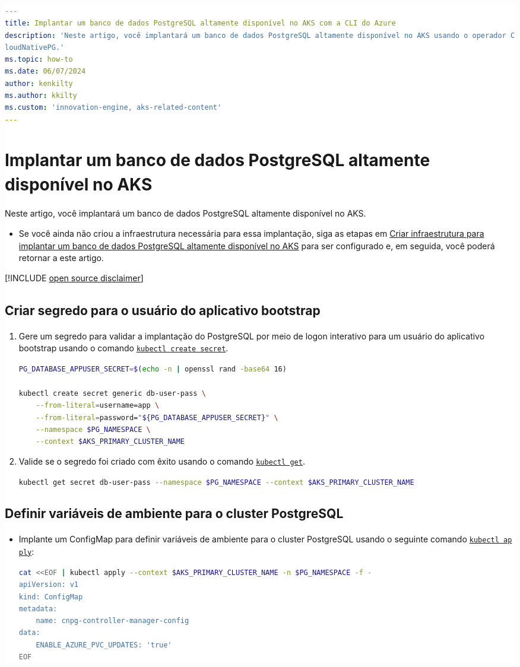 ```yaml
---
title: Implantar um banco de dados PostgreSQL altamente disponível no AKS com a CLI do Azure
description: 'Neste artigo, você implantará um banco de dados PostgreSQL altamente disponível no AKS usando o operador CloudNativePG.'
ms.topic: how-to
ms.date: 06/07/2024
author: kenkilty
ms.author: kkilty
ms.custom: 'innovation-engine, aks-related-content'
---
```


# Implantar um banco de dados PostgreSQL altamente disponível no AKS

Neste artigo, você implantará um banco de dados PostgreSQL altamente disponível no AKS.

* Se você ainda não criou a infraestrutura necessária para essa implantação, siga as etapas em [Criar infraestrutura para implantar um banco de dados PostgreSQL altamente disponível no AKS][create-infrastructure] para ser configurado e, em seguida, você poderá retornar a este artigo.

[!INCLUDE [open source disclaimer](./includes/open-source-disclaimer.md)]

## Criar segredo para o usuário do aplicativo bootstrap

1. Gere um segredo para validar a implantação do PostgreSQL por meio de logon interativo para um usuário do aplicativo bootstrap usando o comando [`kubectl create secret`][kubectl-create-secret].

    ```bash
    PG_DATABASE_APPUSER_SECRET=$(echo -n | openssl rand -base64 16)

    kubectl create secret generic db-user-pass \
        --from-literal=username=app \
        --from-literal=password="${PG_DATABASE_APPUSER_SECRET}" \
        --namespace $PG_NAMESPACE \
        --context $AKS_PRIMARY_CLUSTER_NAME
    ```

1. Valide se o segredo foi criado com êxito usando o comando [`kubectl get`][kubectl-get].

    ```bash
    kubectl get secret db-user-pass --namespace $PG_NAMESPACE --context $AKS_PRIMARY_CLUSTER_NAME
    ```

## Definir variáveis de ambiente para o cluster PostgreSQL

* Implante um ConfigMap para definir variáveis de ambiente para o cluster PostgreSQL usando o seguinte comando [`kubectl apply`][kubectl-apply]:

    ```bash
    cat <<EOF | kubectl apply --context $AKS_PRIMARY_CLUSTER_NAME -n $PG_NAMESPACE -f -
    apiVersion: v1
    kind: ConfigMap
    metadata:
        name: cnpg-controller-manager-config
    data:
        ENABLE_AZURE_PVC_UPDATES: 'true'
    EOF
    ```


[helm-upgrade]: https://helm.sh/docs/helm/helm_upgrade/
[create-infrastructure]: ./create-postgresql-ha.md
[kubectl-create-secret]: https://kubernetes.io/docs/reference/kubectl/generated/kubectl_create/kubectl_create_secret/
[kubectl-get]: https://kubernetes.io/docs/reference/kubectl/generated/kubectl_get/
[kubectl-apply]: https://kubernetes.io/docs/reference/kubectl/generated/kubectl_apply/
[helm-repo-add]: https://helm.sh/docs/helm/helm_repo_add/
[az-aks-show]: /cli/azure/aks#az_aks_show
[az-identity-federated-credential-create]: /cli/azure/identity/federated-credential#az_identity_federated_credential_create
[cluster-crd]: https://cloudnative-pg.io/documentation/1.23/cloudnative-pg.v1/#postgresql-cnpg-io-v1-ClusterSpec
[kubectl-describe]: https://kubernetes.io/docs/reference/kubectl/generated/kubectl_describe/
[az-storage-blob-list]: /cli/azure/storage/blob/#az_storage_blob_list
[az-identity-federated-credential-delete]: /cli/azure/identity/federated-credential#az_identity_federated_credential_delete
[kubectl-delete]: https://kubernetes.io/docs/reference/kubectl/generated/kubectl_delete/
[az-group-delete]: /cli/azure/group#az_group_delete
[what-is-aks]: ./what-is-aks.md